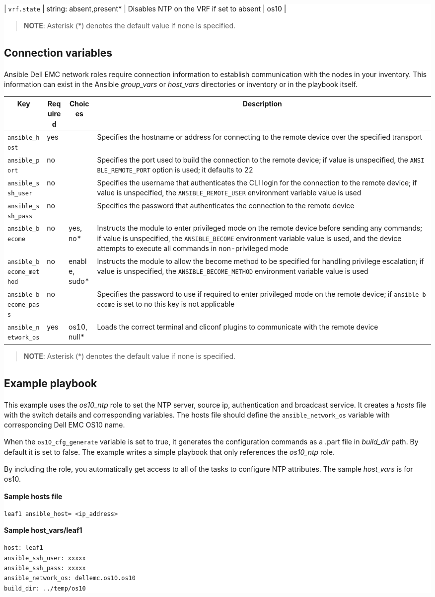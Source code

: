 | ``vrf.state`` | string: absent,present\* | Disables NTP on the VRF if set to absent | os10 |

> **NOTE**: Asterisk (\*) denotes the default value if none is specified. 

Connection variables
--------------------

Ansible Dell EMC network roles require connection information to establish communication with the nodes in your inventory. This information can exist in the Ansible *group_vars* or *host_vars* directories or inventory or in the playbook itself.

| Key         | Required | Choices    | Description                                           |
|-------------|----------|------------|-------------------------------------------------------|
| ``ansible_host`` | yes      |            | Specifies the hostname or address for connecting to the remote device over the specified transport |
| ``ansible_port`` | no       |            | Specifies the port used to build the connection to the remote device; if value is unspecified, the `ANSIBLE_REMOTE_PORT` option is used; it defaults to 22 |
| ``ansible_ssh_user`` | no       |            | Specifies the username that authenticates the CLI login for the connection to the remote device; if value is unspecified, the `ANSIBLE_REMOTE_USER` environment variable value is used  |
| ``ansible_ssh_pass`` | no       |            | Specifies the password that authenticates the connection to the remote device |
| ``ansible_become`` | no       | yes, no\*   | Instructs the module to enter privileged mode on the remote device before sending any commands; if value is unspecified, the `ANSIBLE_BECOME` environment variable value is used, and the device attempts to execute all commands in non-privileged mode |
| ``ansible_become_method`` | no       | enable, sudo\*   | Instructs the module to allow the become method to be specified for handling privilege escalation; if value is unspecified, the `ANSIBLE_BECOME_METHOD` environment variable value is used |
| ``ansible_become_pass`` | no       |            | Specifies the password to use if required to enter privileged mode on the remote device; if ``ansible_become`` is set to no this key is not applicable |
| ``ansible_network_os`` | yes      | os10, null\*  | Loads the correct terminal and cliconf plugins to communicate with the remote device |

> **NOTE**: Asterisk (\*) denotes the default value if none is specified.


Example playbook
----------------

This example uses the *os10_ntp* role to set the NTP server, source ip, authentication and broadcast service. It creates a *hosts* file with the switch details and corresponding variables. The hosts file should define the `ansible_network_os` variable with corresponding Dell EMC OS10 name. 

When the `os10_cfg_generate` variable is set to true, it generates the configuration commands as a .part file in *build_dir* path. By default it is set to false. The example writes a simple playbook that only references the *os10_ntp* role. 

By including the role, you automatically get access to all of the tasks to configure NTP attributes. The sample *host_vars* is for os10.

**Sample hosts file**
 
    leaf1 ansible_host= <ip_address> 

**Sample host_vars/leaf1**

    host: leaf1
    ansible_ssh_user: xxxxx
    ansible_ssh_pass: xxxxx
    ansible_network_os: dellemc.os10.os10
    build_dir: ../temp/os10
	  